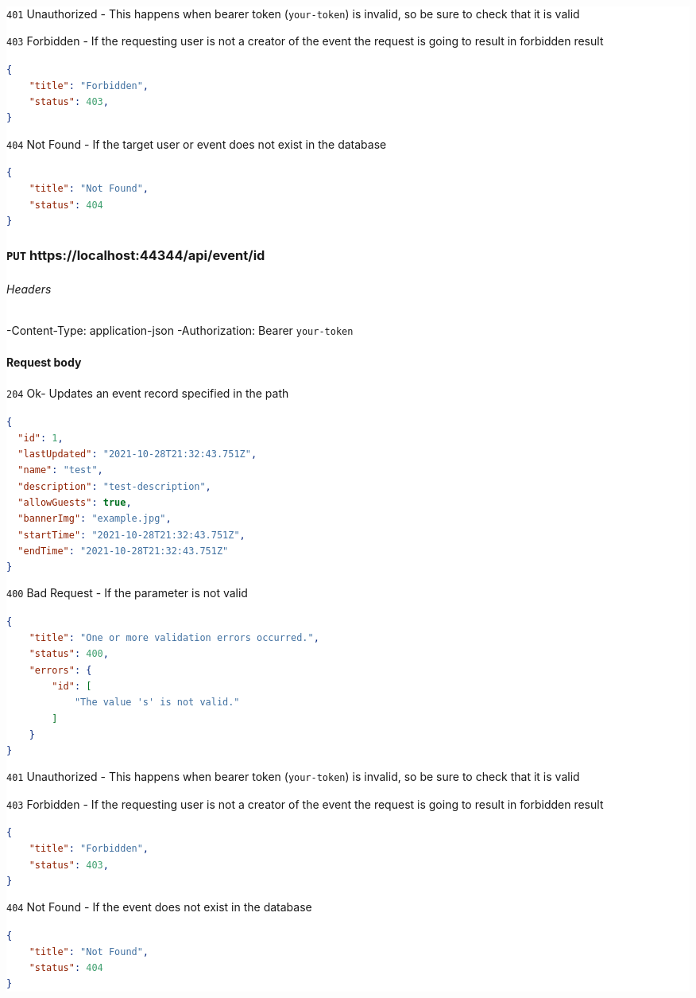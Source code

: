 `401` Unauthorized - This happens when bearer token  (`your-token`) is invalid, so be sure to check that it is valid

`403` Forbidden - If the requesting user is not a creator of the event the request is going to result in forbidden result
```json
{
    "title": "Forbidden",
    "status": 403,
}
```
`404` Not Found - If the target user or event does not exist in the database
```json
{
    "title": "Not Found",
    "status": 404
}
```
### `PUT` https://localhost:44344/api/event/id
###### Headers
-Content-Type: application-json
-Authorization: Bearer `your-token`

#### Request body
`204` Ok- Updates an event record specified in the path
```json
{
  "id": 1,
  "lastUpdated": "2021-10-28T21:32:43.751Z",
  "name": "test",
  "description": "test-description",
  "allowGuests": true,
  "bannerImg": "example.jpg",
  "startTime": "2021-10-28T21:32:43.751Z",
  "endTime": "2021-10-28T21:32:43.751Z"
}
```
`400` Bad Request - If the parameter is not valid
```json
{
    "title": "One or more validation errors occurred.",
    "status": 400,
    "errors": {
        "id": [
            "The value 's' is not valid."
        ]
    }
}
```
`401` Unauthorized - This happens when bearer token  (`your-token`) is invalid, so be sure to check that it is valid

`403` Forbidden - If the requesting user is not a creator of the event the request is going to result in forbidden result
```json
{
    "title": "Forbidden",
    "status": 403,
}
```
`404` Not Found - If the event does not exist in the database
```json
{
    "title": "Not Found",
    "status": 404
}
```